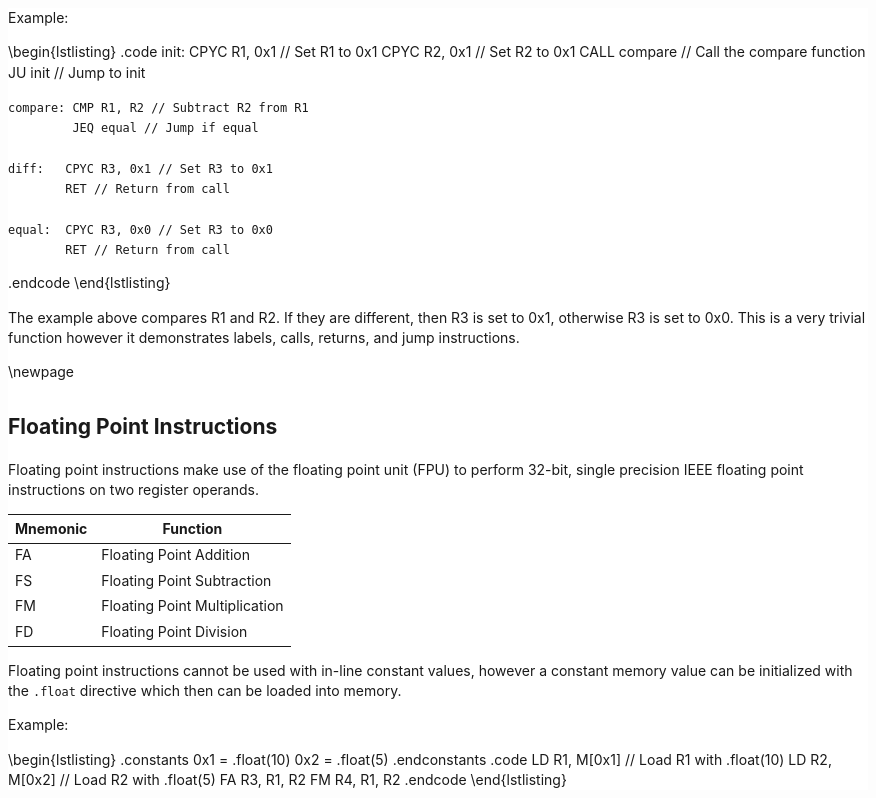 Example:

\begin{lstlisting}
.code
	init: 	CPYC R1, 0x1 // Set R1 to 0x1
			CPYC R2, 0x1 // Set R2 to 0x1
			CALL compare // Call the compare function
			JU init // Jump to init

	compare: CMP R1, R2 // Subtract R2 from R1
			 JEQ equal // Jump if equal

	diff:	CPYC R3, 0x1 // Set R3 to 0x1
			RET // Return from call

	equal:	CPYC R3, 0x0 // Set R3 to 0x0
			RET // Return from call
.endcode
\end{lstlisting}

The example above compares R1 and R2. If they are different, then R3 is set to 0x1, otherwise R3 is set to 0x0. This is a very trivial function however it demonstrates labels, calls, returns, and jump instructions.

\newpage

## Floating Point Instructions

Floating point instructions make use of the floating point unit (FPU) to perform 32-bit, single precision IEEE floating point instructions on two register operands.

| Mnemonic | Function                      |
|----------|-------------------------------|
| FA       | Floating Point Addition       |
| FS       | Floating Point Subtraction    |
| FM       | Floating Point Multiplication |
| FD       | Floating Point Division       |

Floating point instructions cannot be used with in-line constant values, however a constant memory value can be initialized with the `.float` directive which then can be loaded into memory.

Example:

\begin{lstlisting}
.constants
	0x1 = .float(10)
	0x2 = .float(5)
.endconstants
.code
	LD R1, M[0x1] // Load R1 with .float(10)
	LD R2, M[0x2] // Load R2 with .float(5)
	FA R3, R1, R2
	FM R4, R1, R2
.endcode
\end{lstlisting}
